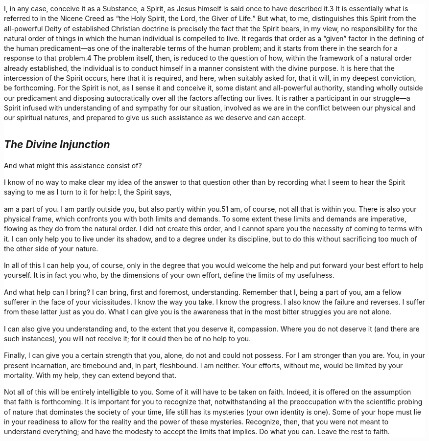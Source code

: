 I, in any case, conceive it as a Substance, a Spirit, as Jesus himself is said once to have described it.3 It is essentially what is referred to in the Nicene Creed as “the Holy Spirit, the Lord, the Giver of Life.” But what, to me, distinguishes this Spirit from the all-powerful Deity of established Christian doctrine is precisely the fact that the Spirit bears, in my view, no responsibility for the natural order of things in which the human individual is compelled to live. It regards that order as a “given” factor in the defining of the human predicament—as one of the inalterable terms of the human problem; and it starts from there in the search for a response to that problem.4 The problem itself, then, is reduced to the question of how, within the framework of a natural order already established, the individual is to conduct himself in a manner consistent with the divine purpose. It is here that the intercession of the Spirit occurs, here that it is required, and here, when suitably asked for, that it will, in my deepest conviction, be forthcoming. For the Spirit is not, as I sense it and conceive it, some distant and all-powerful authority, standing wholly outside our predicament and disposing autocratically over all the factors affecting our lives. It is rather a participant in our struggle—a Spirit infused with understanding of and sympathy for our situation, involved as we are in the conflict between our physical and our spiritual natures, and prepared to give us such assistance as we deserve and can accept.





## *The Divine Injunction*

And what might this assistance consist of?

I know of no way to make clear my idea of the answer to that question other than by recording what I seem to hear the Spirit saying to me as I turn to it for help: I, the Spirit says,

am a part of you. I am partly outside you, but also partly within you.51 am, of course, not all that is within you. There is also your physical frame, which confronts you with both limits and demands. To some extent these limits and demands are imperative, flowing as they do from the natural order. I did not create this order, and I cannot spare you the necessity of coming to terms with it. I can only help you to live under its shadow, and to a degree under its discipline, but to do this without sacrificing too much of the other side of your nature.

In all of this I can help you, of course, only in the degree that you would welcome the help and put forward your best effort to help yourself. It is in fact you who, by the dimensions of your own effort, define the limits of my usefulness.

And what help can I bring? I can bring, first and foremost, understanding. Remember that I, being a part of you, am a fellow sufferer in the face of your vicissitudes. I know the way you take. I know the progress. I also know the failure and reverses. I suffer from these latter just as you do. What I can give you is the awareness that in the most bitter struggles you are not alone.

I can also give you understanding and, to the extent that you deserve it, compassion. Where you do not deserve it \(and there are such instances\), you will not receive it; for it could then be of no help to you.

Finally, I can give you a certain strength that you, alone, do not and could not possess. For I am stronger than you are. You, in your present incarnation, are timebound and, in part, fleshbound. I am neither. Your efforts, without me, would be limited by your mortality. With my help, they can extend beyond that.

Not all of this will be entirely intelligible to you. Some of it will have to be taken on faith. Indeed, it is offered on the assumption that faith is forthcoming. It is important for you to recognize that, notwithstanding all the preoccupation with the scientific probing of nature that dominates the society of your time, life still has its mysteries \(your own identity is one\). Some of your hope must lie in your readiness to allow for the reality and the power of these mysteries. Recognize, then, that you were not meant to understand everything; and have the modesty to accept the limits that implies. Do what you can. Leave the rest to faith.
